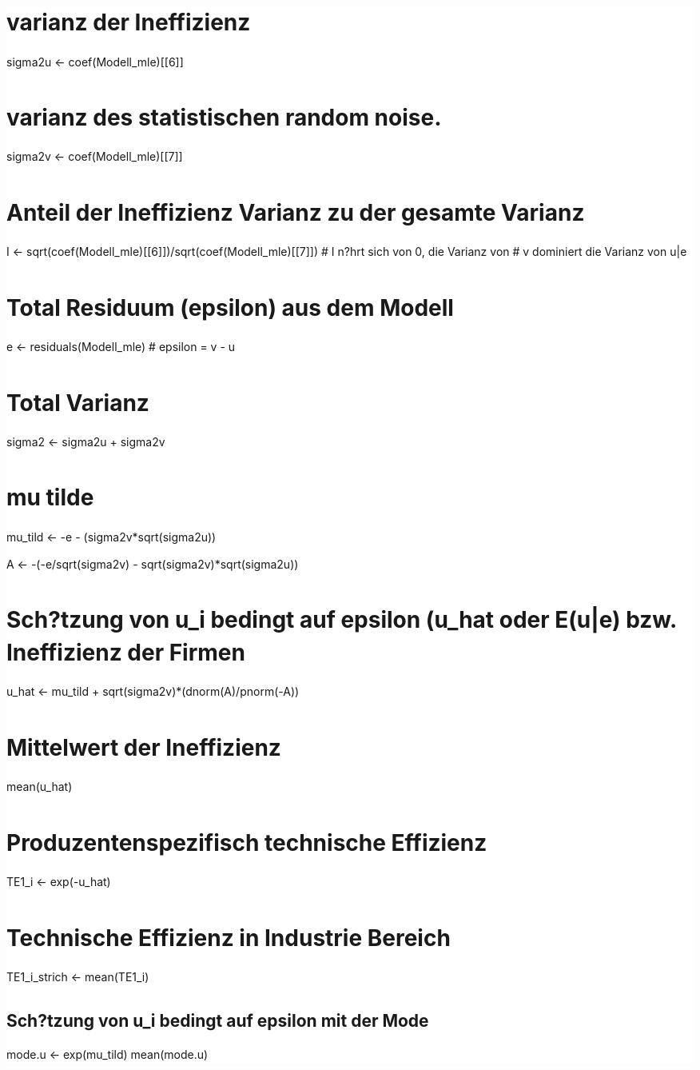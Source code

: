 
# varianz der Ineffizienz
sigma2u <- coef(Modell_mle)[[6]]

# varianz des statistischen random noise.
sigma2v <- coef(Modell_mle)[[7]]

# Anteil  der Ineffizienz Varianz zu der gesamte Varianz
I <- sqrt(coef(Modell_mle)[[6]])/sqrt(coef(Modell_mle)[[7]]) # I n?hrt sich von 0, die Varianz von 
                                                            # v dominiert die Varianz von u|e

# Total Residuum (epsilon) aus dem Modell
e <- residuals(Modell_mle) # epsilon = v - u

# Total Varianz
sigma2 <- sigma2u + sigma2v

# mu tilde   
mu_tild <- -e - (sigma2v*sqrt(sigma2u))

A <- -(-e/sqrt(sigma2v) - sqrt(sigma2v)*sqrt(sigma2u))


# Sch?tzung von u_i bedingt auf epsilon (u_hat oder E(u|e) bzw. Ineffizienz der Firmen
u_hat <- mu_tild + sqrt(sigma2v)*(dnorm(A)/pnorm(-A))

# Mittelwert der Ineffizienz
mean(u_hat)

# Produzentenspezifisch technische Effizienz
TE1_i <- exp(-u_hat) 

# Technische Effizienz in Industrie Bereich
TE1_i_strich <- mean(TE1_i) 

## Sch?tzung von u_i bedingt auf epsilon mit der Mode
mode.u <- exp(mu_tild)
mean(mode.u)
